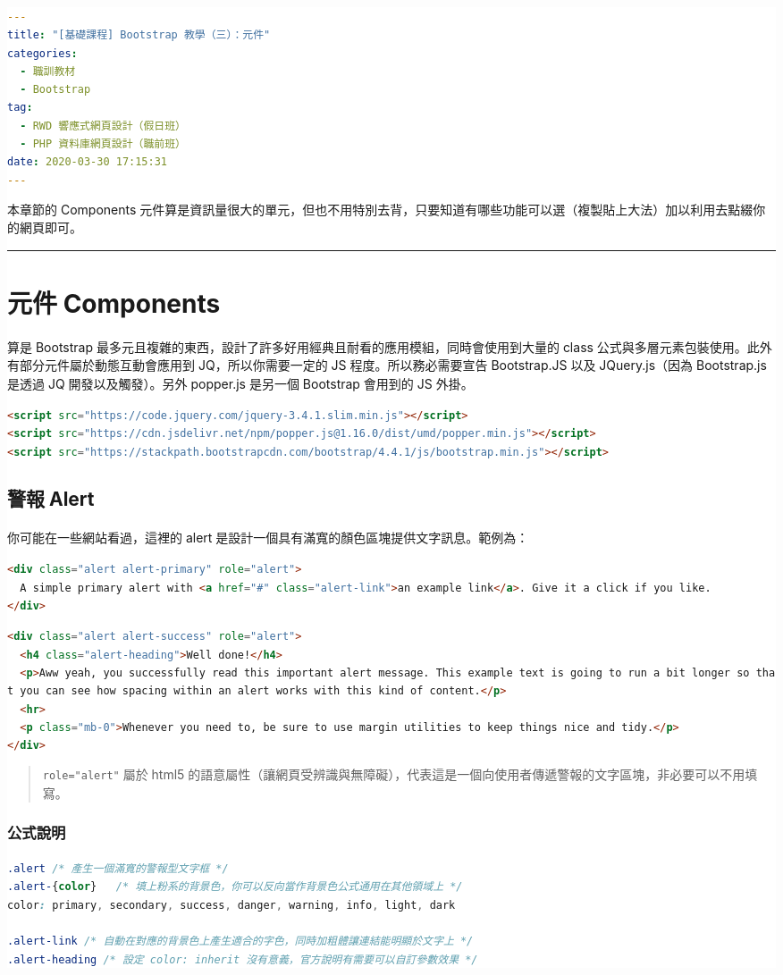 ```yaml
---
title: "[基礎課程] Bootstrap 教學（三）：元件"
categories:
  - 職訓教材
  - Bootstrap
tag:
  - RWD 響應式網頁設計（假日班）
  - PHP 資料庫網頁設計（職前班）
date: 2020-03-30 17:15:31
---
```


本章節的 Components 元件算是資訊量很大的單元，但也不用特別去背，只要知道有哪些功能可以選（複製貼上大法）加以利用去點綴你的網頁即可。



---

# 元件 Components
算是 Bootstrap 最多元且複雜的東西，設計了許多好用經典且耐看的應用模組，同時會使用到大量的 class 公式與多層元素包裝使用。此外有部分元件屬於動態互動會應用到 JQ，所以你需要一定的 JS 程度。所以務必需要宣告 Bootstrap.JS 以及 JQuery.js（因為 Bootstrap.js 是透過 JQ 開發以及觸發）。另外 popper.js 是另一個 Bootstrap 會用到的 JS 外掛。

```html
<script src="https://code.jquery.com/jquery-3.4.1.slim.min.js"></script>
<script src="https://cdn.jsdelivr.net/npm/popper.js@1.16.0/dist/umd/popper.min.js"></script>
<script src="https://stackpath.bootstrapcdn.com/bootstrap/4.4.1/js/bootstrap.min.js"></script>
```

## 警報 Alert
你可能在一些網站看過，這裡的 alert 是設計一個具有滿寬的顏色區塊提供文字訊息。範例為：

```html https://getbootstrap.com/docs/4.4/components/alerts/#link-color
<div class="alert alert-primary" role="alert">
  A simple primary alert with <a href="#" class="alert-link">an example link</a>. Give it a click if you like.
</div>
```

```html https://getbootstrap.com/docs/4.4/components/alerts/#additional-content
<div class="alert alert-success" role="alert">
  <h4 class="alert-heading">Well done!</h4>
  <p>Aww yeah, you successfully read this important alert message. This example text is going to run a bit longer so that you can see how spacing within an alert works with this kind of content.</p>
  <hr>
  <p class="mb-0">Whenever you need to, be sure to use margin utilities to keep things nice and tidy.</p>
</div>
```

>  `role="alert"` 屬於 html5 的語意屬性（讓網頁受辨識與無障礙），代表這是一個向使用者傳遞警報的文字區塊，非必要可以不用填寫。

### 公式說明
```css
.alert /* 產生一個滿寬的警報型文字框 */
.alert-{color}   /* 填上粉系的背景色，你可以反向當作背景色公式通用在其他領域上 */
color: primary, secondary, success, danger, warning, info, light, dark

.alert-link /* 自動在對應的背景色上產生適合的字色，同時加粗體讓連結能明顯於文字上 */
.alert-heading /* 設定 color: inherit 沒有意義，官方說明有需要可以自訂參數效果 */
```
